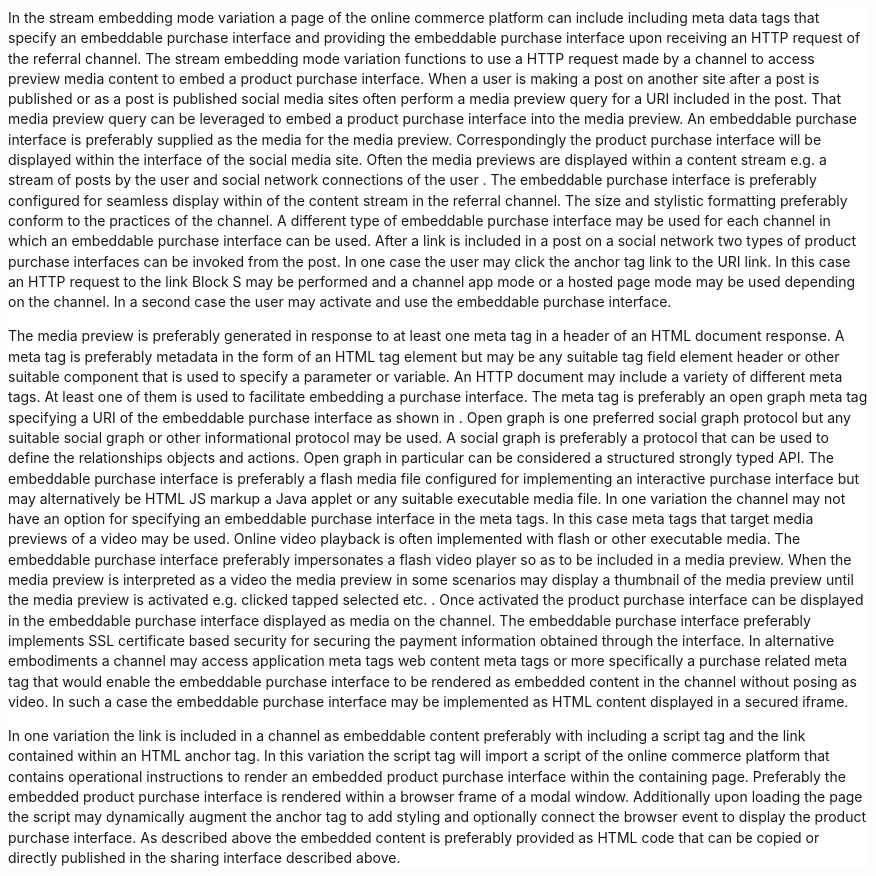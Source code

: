 In the stream embedding mode variation a page of the online commerce platform can include including meta data tags that specify an embeddable purchase interface and providing the embeddable purchase interface upon receiving an HTTP request of the referral channel. The stream embedding mode variation functions to use a HTTP request made by a channel to access preview media content to embed a product purchase interface. When a user is making a post on another site after a post is published or as a post is published social media sites often perform a media preview query for a URI included in the post. That media preview query can be leveraged to embed a product purchase interface into the media preview. An embeddable purchase interface is preferably supplied as the media for the media preview. Correspondingly the product purchase interface will be displayed within the interface of the social media site. Often the media previews are displayed within a content stream e.g. a stream of posts by the user and social network connections of the user . The embeddable purchase interface is preferably configured for seamless display within of the content stream in the referral channel. The size and stylistic formatting preferably conform to the practices of the channel. A different type of embeddable purchase interface may be used for each channel in which an embeddable purchase interface can be used. After a link is included in a post on a social network two types of product purchase interfaces can be invoked from the post. In one case the user may click the anchor tag link to the URI link. In this case an HTTP request to the link Block S may be performed and a channel app mode or a hosted page mode may be used depending on the channel. In a second case the user may activate and use the embeddable purchase interface.

The media preview is preferably generated in response to at least one meta tag in a header of an HTML document response. A meta tag is preferably metadata in the form of an HTML tag element but may be any suitable tag field element header or other suitable component that is used to specify a parameter or variable. An HTTP document may include a variety of different meta tags. At least one of them is used to facilitate embedding a purchase interface. The meta tag is preferably an open graph meta tag specifying a URI of the embeddable purchase interface as shown in . Open graph is one preferred social graph protocol but any suitable social graph or other informational protocol may be used. A social graph is preferably a protocol that can be used to define the relationships objects and actions. Open graph in particular can be considered a structured strongly typed API. The embeddable purchase interface is preferably a flash media file configured for implementing an interactive purchase interface but may alternatively be HTML JS markup a Java applet or any suitable executable media file. In one variation the channel may not have an option for specifying an embeddable purchase interface in the meta tags. In this case meta tags that target media previews of a video may be used. Online video playback is often implemented with flash or other executable media. The embeddable purchase interface preferably impersonates a flash video player so as to be included in a media preview. When the media preview is interpreted as a video the media preview in some scenarios may display a thumbnail of the media preview until the media preview is activated e.g. clicked tapped selected etc. . Once activated the product purchase interface can be displayed in the embeddable purchase interface displayed as media on the channel. The embeddable purchase interface preferably implements SSL certificate based security for securing the payment information obtained through the interface. In alternative embodiments a channel may access application meta tags web content meta tags or more specifically a purchase related meta tag that would enable the embeddable purchase interface to be rendered as embedded content in the channel without posing as video. In such a case the embeddable purchase interface may be implemented as HTML content displayed in a secured iframe.

In one variation the link is included in a channel as embeddable content preferably with including a script tag and the link contained within an HTML anchor tag. In this variation the script tag will import a script of the online commerce platform that contains operational instructions to render an embedded product purchase interface within the containing page. Preferably the embedded product purchase interface is rendered within a browser frame of a modal window. Additionally upon loading the page the script may dynamically augment the anchor tag to add styling and optionally connect the browser event to display the product purchase interface. As described above the embedded content is preferably provided as HTML code that can be copied or directly published in the sharing interface described above.

